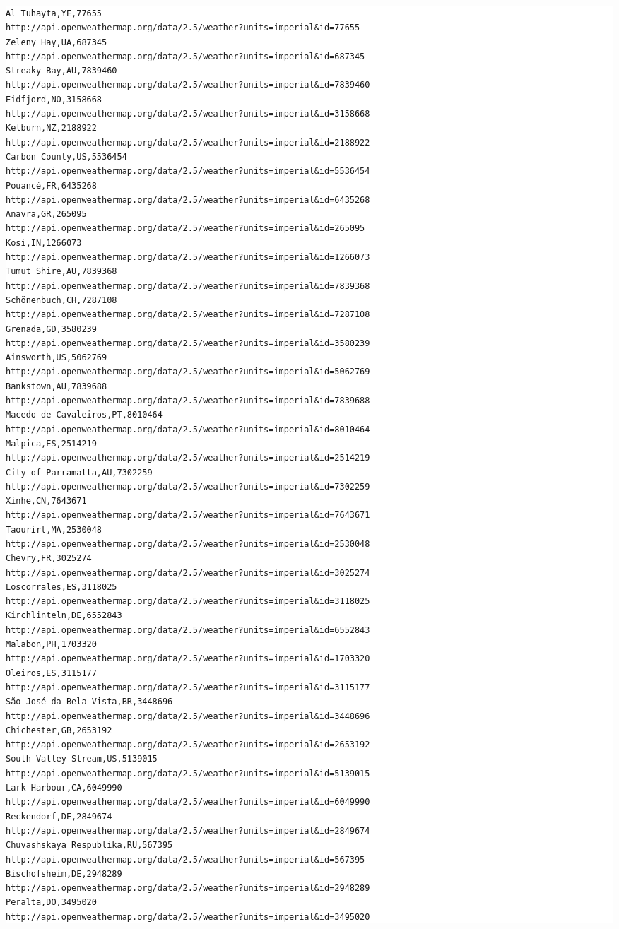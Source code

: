     Al Tuhayta,YE,77655
    http://api.openweathermap.org/data/2.5/weather?units=imperial&id=77655
    Zeleny Hay,UA,687345
    http://api.openweathermap.org/data/2.5/weather?units=imperial&id=687345
    Streaky Bay,AU,7839460
    http://api.openweathermap.org/data/2.5/weather?units=imperial&id=7839460
    Eidfjord,NO,3158668
    http://api.openweathermap.org/data/2.5/weather?units=imperial&id=3158668
    Kelburn,NZ,2188922
    http://api.openweathermap.org/data/2.5/weather?units=imperial&id=2188922
    Carbon County,US,5536454
    http://api.openweathermap.org/data/2.5/weather?units=imperial&id=5536454
    Pouancé,FR,6435268
    http://api.openweathermap.org/data/2.5/weather?units=imperial&id=6435268
    Anavra,GR,265095
    http://api.openweathermap.org/data/2.5/weather?units=imperial&id=265095
    Kosi,IN,1266073
    http://api.openweathermap.org/data/2.5/weather?units=imperial&id=1266073
    Tumut Shire,AU,7839368
    http://api.openweathermap.org/data/2.5/weather?units=imperial&id=7839368
    Schönenbuch,CH,7287108
    http://api.openweathermap.org/data/2.5/weather?units=imperial&id=7287108
    Grenada,GD,3580239
    http://api.openweathermap.org/data/2.5/weather?units=imperial&id=3580239
    Ainsworth,US,5062769
    http://api.openweathermap.org/data/2.5/weather?units=imperial&id=5062769
    Bankstown,AU,7839688
    http://api.openweathermap.org/data/2.5/weather?units=imperial&id=7839688
    Macedo de Cavaleiros,PT,8010464
    http://api.openweathermap.org/data/2.5/weather?units=imperial&id=8010464
    Malpica,ES,2514219
    http://api.openweathermap.org/data/2.5/weather?units=imperial&id=2514219
    City of Parramatta,AU,7302259
    http://api.openweathermap.org/data/2.5/weather?units=imperial&id=7302259
    Xinhe,CN,7643671
    http://api.openweathermap.org/data/2.5/weather?units=imperial&id=7643671
    Taourirt,MA,2530048
    http://api.openweathermap.org/data/2.5/weather?units=imperial&id=2530048
    Chevry,FR,3025274
    http://api.openweathermap.org/data/2.5/weather?units=imperial&id=3025274
    Loscorrales,ES,3118025
    http://api.openweathermap.org/data/2.5/weather?units=imperial&id=3118025
    Kirchlinteln,DE,6552843
    http://api.openweathermap.org/data/2.5/weather?units=imperial&id=6552843
    Malabon,PH,1703320
    http://api.openweathermap.org/data/2.5/weather?units=imperial&id=1703320
    Oleiros,ES,3115177
    http://api.openweathermap.org/data/2.5/weather?units=imperial&id=3115177
    São José da Bela Vista,BR,3448696
    http://api.openweathermap.org/data/2.5/weather?units=imperial&id=3448696
    Chichester,GB,2653192
    http://api.openweathermap.org/data/2.5/weather?units=imperial&id=2653192
    South Valley Stream,US,5139015
    http://api.openweathermap.org/data/2.5/weather?units=imperial&id=5139015
    Lark Harbour,CA,6049990
    http://api.openweathermap.org/data/2.5/weather?units=imperial&id=6049990
    Reckendorf,DE,2849674
    http://api.openweathermap.org/data/2.5/weather?units=imperial&id=2849674
    Chuvashskaya Respublika,RU,567395
    http://api.openweathermap.org/data/2.5/weather?units=imperial&id=567395
    Bischofsheim,DE,2948289
    http://api.openweathermap.org/data/2.5/weather?units=imperial&id=2948289
    Peralta,DO,3495020
    http://api.openweathermap.org/data/2.5/weather?units=imperial&id=3495020